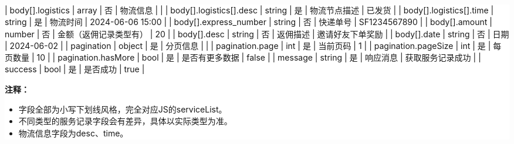 | body[].logistics | array | 否 | 物流信息 | |
| body[].logistics[].desc | string | 是 | 物流节点描述 | 已发货 |
| body[].logistics[].time | string | 是 | 物流时间 | 2024-06-06 15:00 |
| body[].express_number | string | 否 | 快递单号 | SF1234567890 |
| body[].amount | number | 否 | 金额（返佣记录类型有） | 20 |
| body[].desc | string | 否 | 返佣描述 | 邀请好友下单奖励 |
| body[].date | string | 否 | 日期 | 2024-06-02 |
| pagination | object | 是 | 分页信息 | |
| pagination.page | int | 是 | 当前页码 | 1 |
| pagination.pageSize | int | 是 | 每页数量 | 10 |
| pagination.hasMore | bool | 是 | 是否有更多数据 | false |
| message | string | 是 | 响应消息 | 获取服务记录成功 |
| success | bool | 是 | 是否成功 | true |

**注释：**
- 字段全部为小写下划线风格，完全对应JS的serviceList。
- 不同类型的服务记录字段会有差异，具体以实际类型为准。
- 物流信息字段为desc、time。
